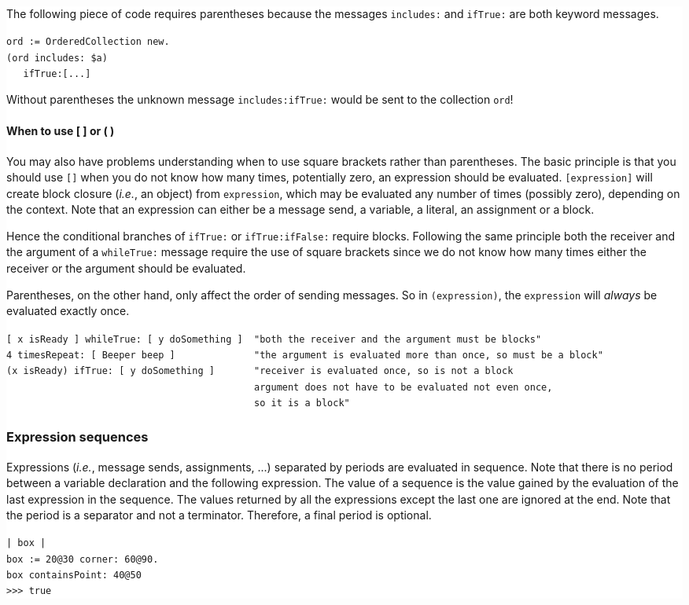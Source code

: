 
The following piece of code requires parentheses because the messages `includes:` and `ifTrue:` are both keyword messages.
```
ord := OrderedCollection new.
(ord includes: $a)
   ifTrue:[...]
```


Without parentheses the unknown message `includes:ifTrue:` would be sent to the collection `ord`!

#### When to use \[ \] or \( \)


You may also have problems understanding when to use square brackets rather than parentheses.
The basic principle is that you should use `[]` when you do not know how many times, potentially zero, an expression should be evaluated.
`[expression]` will create block closure \(_i.e._, an object\) from `expression`, which may be evaluated any number of times \(possibly zero\), depending on the context.
Note that an expression can either be a message send, a variable, a literal, an assignment or a block.

Hence the conditional branches of `ifTrue:` or `ifTrue:ifFalse:` require blocks.
Following the same principle both the receiver and the argument of a `whileTrue:` message require the use of square brackets since we do not know how many times either the receiver or the argument should be evaluated.

Parentheses, on the other hand, only affect the order of sending messages.
So in `(expression)`, the `expression` will _always_ be evaluated exactly once.

```
[ x isReady ] whileTrue: [ y doSomething ]  "both the receiver and the argument must be blocks"
4 timesRepeat: [ Beeper beep ]              "the argument is evaluated more than once, so must be a block"
(x isReady) ifTrue: [ y doSomething ]       "receiver is evaluated once, so is not a block
                                            argument does not have to be evaluated not even once, 
											so it is a block"
```


### Expression sequences


Expressions \(_i.e._, message sends, assignments, ...\) separated by periods are evaluated in sequence. Note that there is no period between a variable declaration and the following expression.
The value of a sequence is the value gained by the evaluation of the last expression in the sequence.
The values returned by all the expressions except the last one are ignored at the end. 
Note that the period is a separator and not a terminator. Therefore, a final period is optional.

```
| box |
box := 20@30 corner: 60@90.
box containsPoint: 40@50 
>>> true
```
